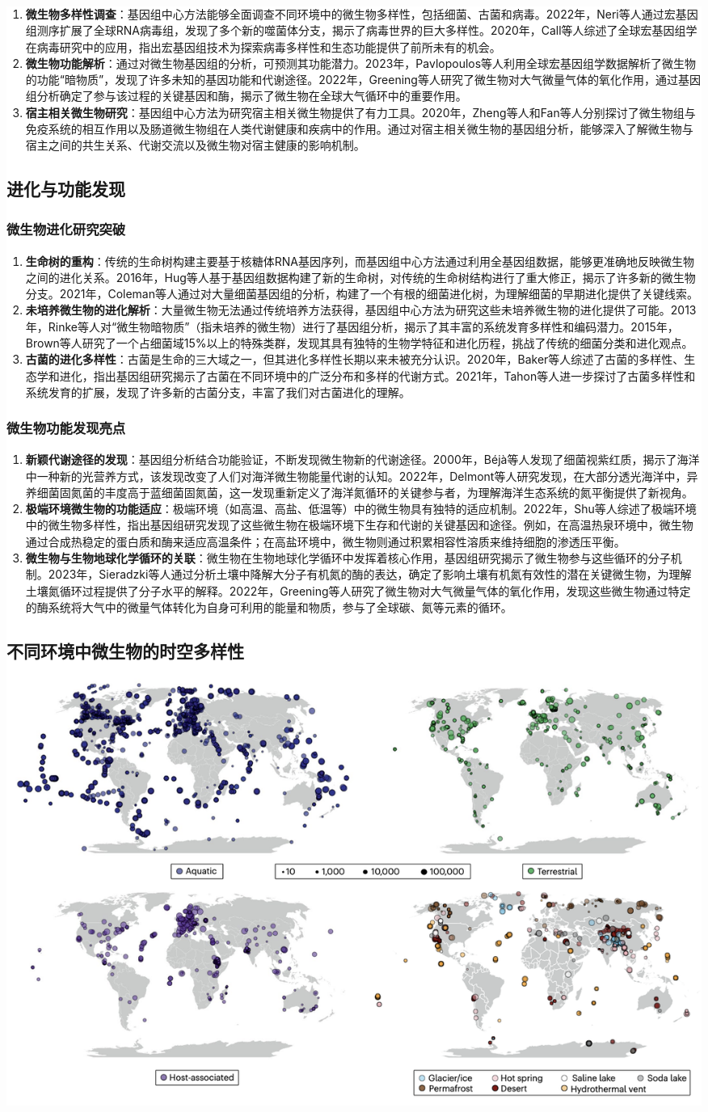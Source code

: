 1. **微生物多样性调查**：基因组中心方法能够全面调查不同环境中的微生物多样性，包括细菌、古菌和病毒。2022年，Neri等人通过宏基因组测序扩展了全球RNA病毒组，发现了多个新的噬菌体分支，揭示了病毒世界的巨大多样性。2020年，Call等人综述了全球宏基因组学在病毒研究中的应用，指出宏基因组技术为探索病毒多样性和生态功能提供了前所未有的机会。
2. **微生物功能解析**：通过对微生物基因组的分析，可预测其功能潜力。2023年，Pavlopoulos等人利用全球宏基因组学数据解析了微生物的功能“暗物质”，发现了许多未知的基因功能和代谢途径。2022年，Greening等人研究了微生物对大气微量气体的氧化作用，通过基因组分析确定了参与该过程的关键基因和酶，揭示了微生物在全球大气循环中的重要作用。
3. **宿主相关微生物研究**：基因组中心方法为研究宿主相关微生物提供了有力工具。2020年，Zheng等人和Fan等人分别探讨了微生物组与免疫系统的相互作用以及肠道微生物组在人类代谢健康和疾病中的作用。通过对宿主相关微生物的基因组分析，能够深入了解微生物与宿主之间的共生关系、代谢交流以及微生物对宿主健康的影响机制。

## 进化与功能发现
### 微生物进化研究突破
1. **生命树的重构**：传统的生命树构建主要基于核糖体RNA基因序列，而基因组中心方法通过利用全基因组数据，能够更准确地反映微生物之间的进化关系。2016年，Hug等人基于基因组数据构建了新的生命树，对传统的生命树结构进行了重大修正，揭示了许多新的微生物分支。2021年，Coleman等人通过对大量细菌基因组的分析，构建了一个有根的细菌进化树，为理解细菌的早期进化提供了关键线索。
2. **未培养微生物的进化解析**：大量微生物无法通过传统培养方法获得，基因组中心方法为研究这些未培养微生物的进化提供了可能。2013年，Rinke等人对“微生物暗物质”（指未培养的微生物）进行了基因组分析，揭示了其丰富的系统发育多样性和编码潜力。2015年，Brown等人研究了一个占细菌域15%以上的特殊类群，发现其具有独特的生物学特征和进化历程，挑战了传统的细菌分类和进化观点。
3. **古菌的进化多样性**：古菌是生命的三大域之一，但其进化多样性长期以来未被充分认识。2020年，Baker等人综述了古菌的多样性、生态学和进化，指出基因组研究揭示了古菌在不同环境中的广泛分布和多样的代谢方式。2021年，Tahon等人进一步探讨了古菌多样性和系统发育的扩展，发现了许多新的古菌分支，丰富了我们对古菌进化的理解。

### 微生物功能发现亮点
1. **新颖代谢途径的发现**：基因组分析结合功能验证，不断发现微生物新的代谢途径。2000年，Béjà等人发现了细菌视紫红质，揭示了海洋中一种新的光营养方式，该发现改变了人们对海洋微生物能量代谢的认知。2022年，Delmont等人研究发现，在大部分透光海洋中，异养细菌固氮菌的丰度高于蓝细菌固氮菌，这一发现重新定义了海洋氮循环的关键参与者，为理解海洋生态系统的氮平衡提供了新视角。
2. **极端环境微生物的功能适应**：极端环境（如高温、高盐、低温等）中的微生物具有独特的适应机制。2022年，Shu等人综述了极端环境中的微生物多样性，指出基因组研究发现了这些微生物在极端环境下生存和代谢的关键基因和途径。例如，在高温热泉环境中，微生物通过合成热稳定的蛋白质和酶来适应高温条件；在高盐环境中，微生物则通过积累相容性溶质来维持细胞的渗透压平衡。
3. **微生物与生物地球化学循环的关联**：微生物在生物地球化学循环中发挥着核心作用，基因组研究揭示了微生物参与这些循环的分子机制。2023年，Sieradzki等人通过分析土壤中降解大分子有机氮的酶的表达，确定了影响土壤有机氮有效性的潜在关键微生物，为理解土壤氮循环过程提供了分子水平的解释。2022年，Greening等人研究了微生物对大气微量气体的氧化作用，发现这些微生物通过特定的酶系统将大气中的微量气体转化为自身可利用的能量和物质，参与了全球碳、氮等元素的循环。

## 不同环境中微生物的时空多样性

<img src="images/fig4.png" title=""/>
